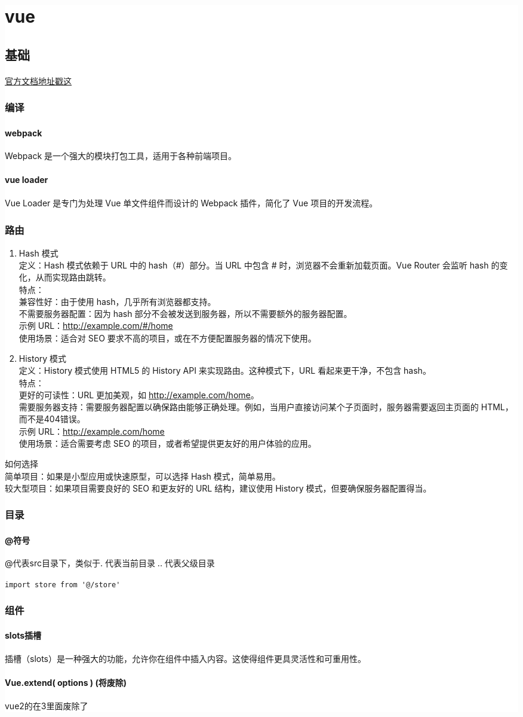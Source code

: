 # vue

## 基础
[官方文档地址戳这](https://cn.vuejs.org/)

### 编译
#### webpack
Webpack 是一个强大的模块打包工具，适用于各种前端项目。
#### vue loader
Vue Loader 是专门为处理 Vue 单文件组件而设计的 Webpack 插件，简化了 Vue 项目的开发流程。

### 路由

1. Hash 模式\
定义：Hash 模式依赖于 URL 中的 hash（#）部分。当 URL 中包含 # 时，浏览器不会重新加载页面。Vue Router 会监听 hash 的变化，从而实现路由跳转。\
特点：\
兼容性好：由于使用 hash，几乎所有浏览器都支持。\
不需要服务器配置：因为 hash 部分不会被发送到服务器，所以不需要额外的服务器配置。\
示例 URL：<http://example.com/#/home>\
使用场景：适合对 SEO 要求不高的项目，或在不方便配置服务器的情况下使用。

2. History 模式\
定义：History 模式使用 HTML5 的 History API 来实现路由。这种模式下，URL 看起来更干净，不包含 hash。\
特点：\
更好的可读性：URL 更加美观，如 <http://example.com/home>。\
需要服务器支持：需要服务器配置以确保路由能够正确处理。例如，当用户直接访问某个子页面时，服务器需要返回主页面的 HTML，而不是404错误。\
示例 URL：<http://example.com/home>\
使用场景：适合需要考虑 SEO 的项目，或者希望提供更友好的用户体验的应用。

如何选择\
简单项目：如果是小型应用或快速原型，可以选择 Hash 模式，简单易用。\
较大型项目：如果项目需要良好的 SEO 和更友好的 URL 结构，建议使用 History 模式，但要确保服务器配置得当。


### 目录

#### @符号
@代表src目录下，类似于. 代表当前目录  .. 代表父级目录
```
import store from '@/store'
```

### 组件
#### slots插槽
插槽（slots）是一种强大的功能，允许你在组件中插入内容。这使得组件更具灵活性和可重用性。

#### Vue.extend( options ) (将废除)
vue2的在3里面废除了
